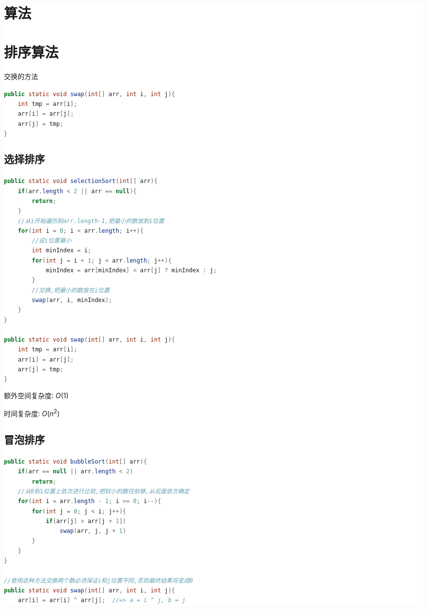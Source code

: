 # 算法

# 排序算法

交换的方法

```java
public static void swap(int[] arr, int i, int j){
    int tmp = arr[i];
    arr[i] = arr[j];
    arr[j] = tmp;
}
```



## 选择排序

```java
public static void selectionSort(int[] arr){
    if(arr.length < 2 || arr == null){
        return;
    }
    //从i开始遍历到arr.length-1,把最小的数放到i位置
    for(int i = 0; i < arr.length; i++){
        //设i位置最小
        int minIndex = i;
        for(int j = i + 1; j < arr.length; j++){
            minIndex = arr[minIndex] < arr[j] ? minIndex : j;
        }
        //交换,把最小的数放在i位置
        swap(arr, i, minIndex);
    }
}

public static void swap(int[] arr, int i, int j){
    int tmp = arr[i];
    arr[i] = arr[j];
    arr[j] = tmp;
}
```

额外空间复杂度: $O(1)$

时间复杂度: $O(n^2)$

## 冒泡排序

```java
public static void bubbleSort(int[] arr){
    if(arr == null || arr.length < 2)
        return;
    //从0到i位置上依次进行比较,把较小的数往前移,从后面依次确定
    for(int i = arr.length - 1; i >= 0; i--){
        for(int j = 0; j < i; j++){
            if(arr[j] > arr[j + 1])
                swap(arr, j, j + 1)
        }
    }
}

//使用这种方法交换两个数必须保证i和j位置不同,否则最终结果将变成0
public static void swap(int[] arr, int i, int j){
    arr[i] = arr[i] ^ arr[j];  //=> a = i ^ j, b = j
```